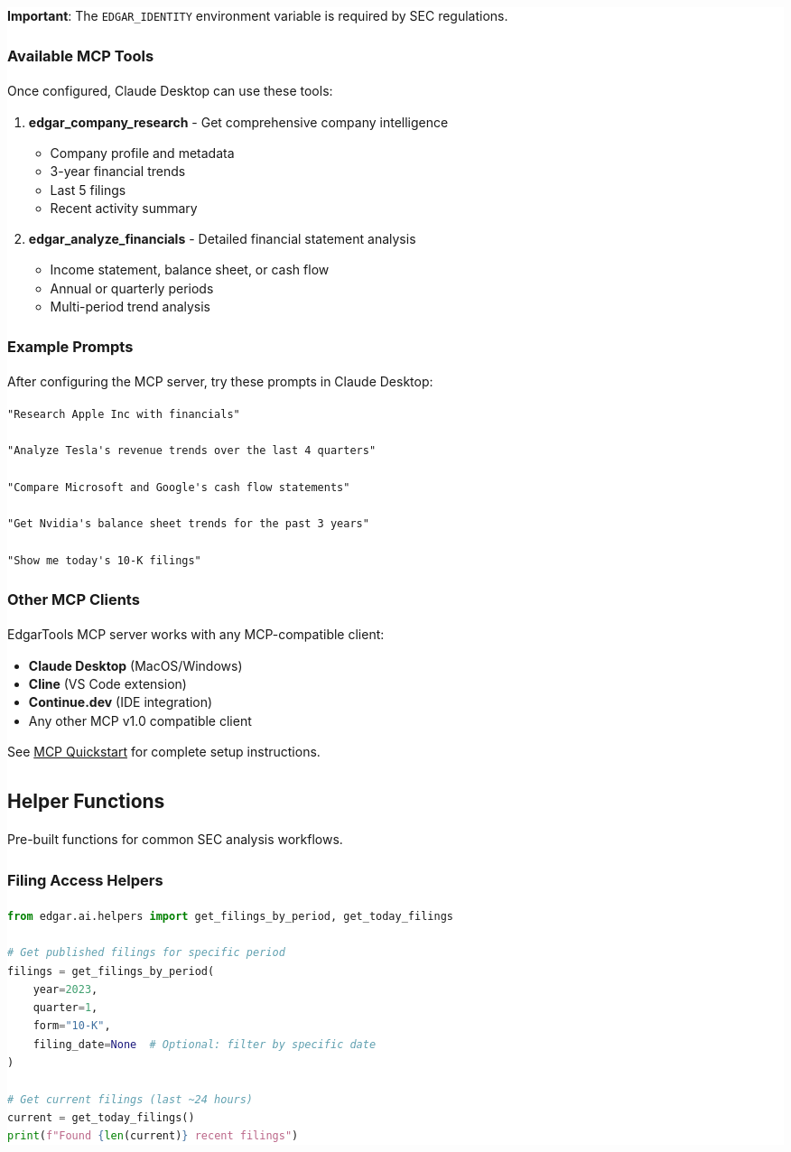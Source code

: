 **Important**: The `EDGAR_IDENTITY` environment variable is required by SEC regulations.

### Available MCP Tools

Once configured, Claude Desktop can use these tools:

1. **edgar_company_research** - Get comprehensive company intelligence
   - Company profile and metadata
   - 3-year financial trends
   - Last 5 filings
   - Recent activity summary

2. **edgar_analyze_financials** - Detailed financial statement analysis
   - Income statement, balance sheet, or cash flow
   - Annual or quarterly periods
   - Multi-period trend analysis

### Example Prompts

After configuring the MCP server, try these prompts in Claude Desktop:

```
"Research Apple Inc with financials"

"Analyze Tesla's revenue trends over the last 4 quarters"

"Compare Microsoft and Google's cash flow statements"

"Get Nvidia's balance sheet trends for the past 3 years"

"Show me today's 10-K filings"
```

### Other MCP Clients

EdgarTools MCP server works with any MCP-compatible client:

- **Claude Desktop** (MacOS/Windows)
- **Cline** (VS Code extension)
- **Continue.dev** (IDE integration)
- Any other MCP v1.0 compatible client

See [MCP Quickstart](../edgar/ai/mcp/docs/MCP_QUICKSTART.md) for complete setup instructions.

## Helper Functions

Pre-built functions for common SEC analysis workflows.

### Filing Access Helpers

```python
from edgar.ai.helpers import get_filings_by_period, get_today_filings

# Get published filings for specific period
filings = get_filings_by_period(
    year=2023,
    quarter=1,
    form="10-K",
    filing_date=None  # Optional: filter by specific date
)

# Get current filings (last ~24 hours)
current = get_today_filings()
print(f"Found {len(current)} recent filings")
```
